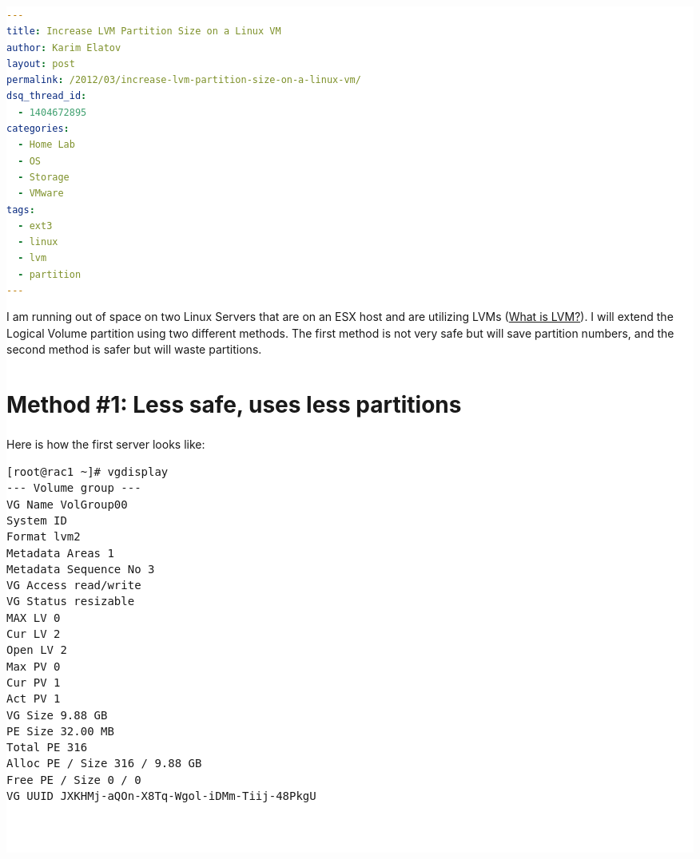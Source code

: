 ```yaml
---
title: Increase LVM Partition Size on a Linux VM
author: Karim Elatov
layout: post
permalink: /2012/03/increase-lvm-partition-size-on-a-linux-vm/
dsq_thread_id:
  - 1404672895
categories:
  - Home Lab
  - OS
  - Storage
  - VMware
tags:
  - ext3
  - linux
  - lvm
  - partition
---
```

I am running out of space on two Linux Servers that are on an ESX host and are utilizing LVMs (<a href="http://content.hccfl.edu/pollock/AUnix1/LVM.htm" onclick="javascript:_gaq.push(['_trackEvent','outbound-article','http://content.hccfl.edu/pollock/AUnix1/LVM.htm']);">What is LVM?</a>). I will extend the Logical Volume partition using two different methods. The first method is not very safe but will save partition numbers, and the second method is safer but will waste partitions.

# Method #1: Less safe, uses less partitions

Here is how the first server looks like:

<pre>[root@rac1 ~]# vgdisplay
--- Volume group ---
VG Name VolGroup00
System ID
Format lvm2
Metadata Areas 1
Metadata Sequence No 3
VG Access read/write
VG Status resizable
MAX LV 0
Cur LV 2
Open LV 2
Max PV 0
Cur PV 1
Act PV 1
VG Size 9.88 GB
PE Size 32.00 MB
Total PE 316
Alloc PE / Size 316 / 9.88 GB
Free PE / Size 0 / 0
VG UUID JXKHMj-aQOn-X8Tq-Wgol-iDMm-Tiij-48PkgU
